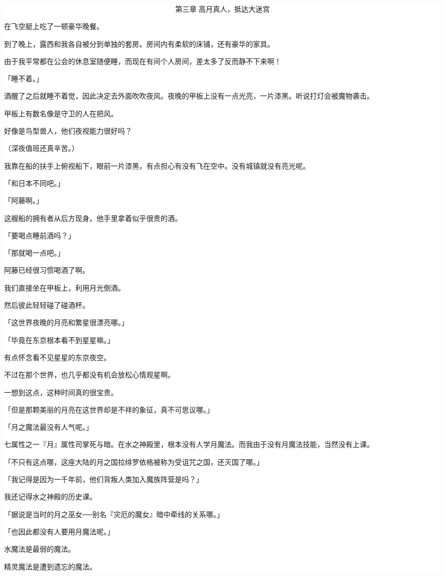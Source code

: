 <p align="center">第三章 高月真人，抵达大迷宫</p>

在飞空艇上吃了一顿豪华晚餐。

到了晚上，露西和我各自被分到单独的套房。房间内有柔软的床铺，还有豪华的家具。

由于我平常都在公会的休息室随便睡，而现在有间个人房间，差太多了反而静不下来啊！

「睡不着。」

酒醒了之后就睡不着觉，因此决定去外面吹吹夜风。夜晚的甲板上没有一点光亮，一片漆黑。听说打灯会被魔物袭击。

甲板上有数名像是守卫的人在把风。

好像是鸟型兽人，他们夜视能力很好吗？

（深夜值班还真辛苦。）

我靠在船的扶手上俯视船下，眼前一片漆黑，有点担心有没有飞在空中。没有城镇就没有亮光呢。

「和日本不同吧。」

「阿藤啊。」

这艘船的拥有者从后方现身。他手里拿着似乎很贵的酒。

「要喝点睡前酒吗？」

「那就喝一点吧。」

阿藤已经很习惯喝酒了啊。

我们直接坐在甲板上，利用月光倒酒。

然后彼此轻轻碰了碰酒杯。

「这世界夜晚的月亮和繁星很漂亮哪。」

「毕竟在东京根本看不到星星嘛。」

有点怀念看不见星星的东京夜空。

不过在那个世界，也几乎都没有机会放松心情观星啊。

一想到这点，这种时间真的很宝贵。

「但是那颗美丽的月亮在这世界却是不祥的象征，真不可思议哪。」

「月之魔法最没有人气呢。」

七属性之一『月』属性司掌死与暗。在水之神殿里，根本没有人学月魔法。而我由于没有月魔法技能，当然没有上课。

「不只有这点哪，这座大陆的月之国拉绯罗依格被称为受诅咒之国，还灭国了哪。」

「我记得是因为一千年前，他们背叛人类加入魔族阵营是吗？」

我还记得水之神殿的历史课。

「据说是当时的月之巫女──别名『灾厄的魔女』暗中牵线的关系哪。」

「也因此都没有人要用月魔法呢。」

水魔法是最弱的魔法。

精灵魔法是遭到遗忘的魔法。
